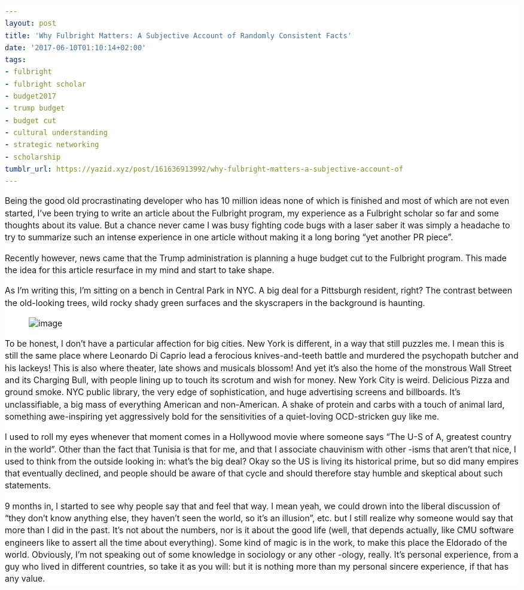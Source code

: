 ```yaml
---
layout: post
title: 'Why Fulbright Matters: A Subjective Account of Randomly Consistent Facts'
date: '2017-06-10T01:10:14+02:00'
tags:
- fulbright
- fulbright scholar
- budget2017
- trump budget
- budget cut
- cultural understanding
- strategic networking
- scholarship
tumblr_url: https://yazid.xyz/post/161636913992/why-fulbright-matters-a-subjective-account-of
---
```

Being the good old procrastinating developer who has 10 million ideas none of which is finished and most of which are not even started, I’ve been trying to write an article about the Fulbright program, my experience as a Fulbright scholar so far and some thoughts about its value. But a chance never came I was busy fighting code bugs with a laser saber it was simply a headache to try to summarize such an intense experience in one article without making it a long boring “yet another PR piece”.

Recently however, news came that the Trump administration is planning a huge budget cut to the Fulbright program. This made the idea for this article resurface in my mind and start to take shape.

As I’m writing this, I’m sitting on a bench in Central Park in NYC. A big deal for a Pittsburgh resident, right? The contrast between the old-looking trees, wild rocky shady green surfaces and the skyscrapers in the background is haunting.

<figure data-orig-width="2448" data-orig-height="3264" class="tmblr-full"><img src="https://66.media.tumblr.com/3934a4b57437a10b4f9d29a56be3790e/tumblr_inline_orayn8zowJ1sxoy8i_540.jpg" alt="image" data-orig-width="2448" data-orig-height="3264"></figure>

To be honest, I don’t have a particular affection for big cities. New York is different, in a way that still puzzles me. I mean this is still the same place where Leonardo Di Caprio lead a ferocious knives-and-teeth battle and murdered the psychopath butcher and his lackeys! This is also where theater, late shows and musicals blossom! And yet it’s also the home of the monstrous Wall Street and its Charging Bull, with people lining up to touch its scrotum and wish for money. New York City is weird. Delicious Pizza and ground smoke. NYC public library, the very edge of sophistication, and huge advertising screens and billboards. It’s unclassifiable, a big mass of everything American and non-American. A shake of protein and carbs with a touch of animal lard, something awe-inspiring yet aggressively bold for the sensitivities of a quiet-loving OCD-stricken guy like me.

I used to roll my eyes whenever that moment comes in a Hollywood movie where someone says “The U-S of A, greatest country in the world”. Other than the fact that Tunisia is that for me, and that I associate chauvinism with other -isms that aren’t that nice, I used to think from the outside looking in: what’s the big deal? Okay so the US is living its historical prime, but so did many empires that eventually declined, and people should be aware of that cycle and should therefore stay humble and skeptical about such statements.

9 months in, I started to see why people say that and feel that way. I mean yeah, we could drown into the liberal discussion of “they don’t know anything else, they haven’t seen the world, so it’s an illusion”, etc. but I still realize why someone would say that more than I did in the past. It’s not about the numbers, nor is it about the good life (well, that depends actually, like CMU software engineers like to assert all the time about everything). Some kind of magic is in the work, to make this place the Eldorado of the world. Obviously, I’m not speaking out of some knowledge in sociology or any other -ology, really. It’s personal experience, from a guy who lived in different countries, so take it as you will: but it is nothing more than my personal sincere experience, if that has any value.
